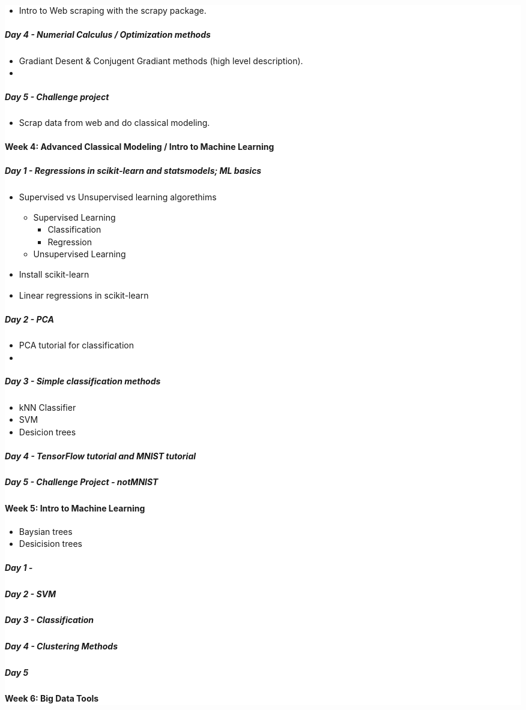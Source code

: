   * Intro to Web scraping with the scrapy package.

##### Day 4 - Numerial Calculus / Optimization methods

  * Gradiant Desent & Conjugent Gradiant methods (high level description).
  * 

##### Day 5 - Challenge project

  * Scrap data from web and do classical modeling.

#### Week 4: Advanced Classical Modeling / Intro to Machine Learning

##### Day 1 - Regressions in scikit-learn and statsmodels; ML basics

  * Supervised vs Unsupervised learning algorethims
    * Supervised Learning
      * Classification
      * Regression
    * Unsupervised Learning

  * Install scikit-learn
  * Linear regressions in scikit-learn

##### Day 2 - PCA

  * PCA tutorial for classification
  * 

##### Day 3 - Simple classification methods
  * kNN Classifier
  * SVM
  * Desicion trees

##### Day 4 - TensorFlow tutorial and MNIST tutorial

##### Day 5 - Challenge Project - notMNIST

#### Week 5: Intro to Machine Learning

  * Baysian trees
  * Desicision trees

##### Day 1 -

##### Day 2 - SVM

##### Day 3 - Classification

##### Day 4 - Clustering Methods

##### Day 5

#### Week 6: Big Data Tools
